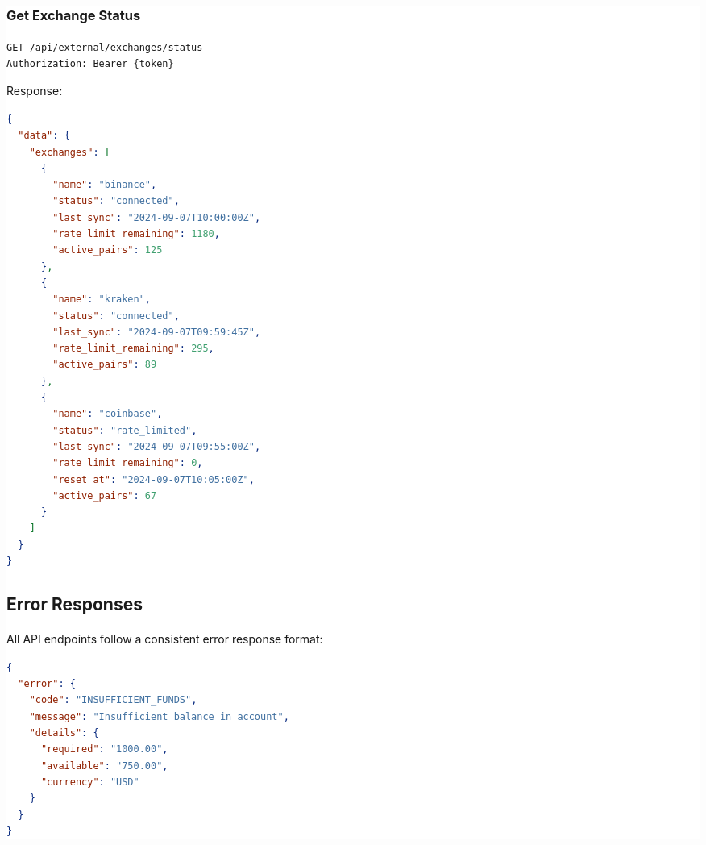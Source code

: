 ### Get Exchange Status
```http
GET /api/external/exchanges/status
Authorization: Bearer {token}
```

Response:
```json
{
  "data": {
    "exchanges": [
      {
        "name": "binance",
        "status": "connected",
        "last_sync": "2024-09-07T10:00:00Z",
        "rate_limit_remaining": 1180,
        "active_pairs": 125
      },
      {
        "name": "kraken",
        "status": "connected",
        "last_sync": "2024-09-07T09:59:45Z",
        "rate_limit_remaining": 295,
        "active_pairs": 89
      },
      {
        "name": "coinbase",
        "status": "rate_limited",
        "last_sync": "2024-09-07T09:55:00Z",
        "rate_limit_remaining": 0,
        "reset_at": "2024-09-07T10:05:00Z",
        "active_pairs": 67
      }
    ]
  }
}
```

## Error Responses

All API endpoints follow a consistent error response format:

```json
{
  "error": {
    "code": "INSUFFICIENT_FUNDS",
    "message": "Insufficient balance in account",
    "details": {
      "required": "1000.00",
      "available": "750.00",
      "currency": "USD"
    }
  }
}
```
